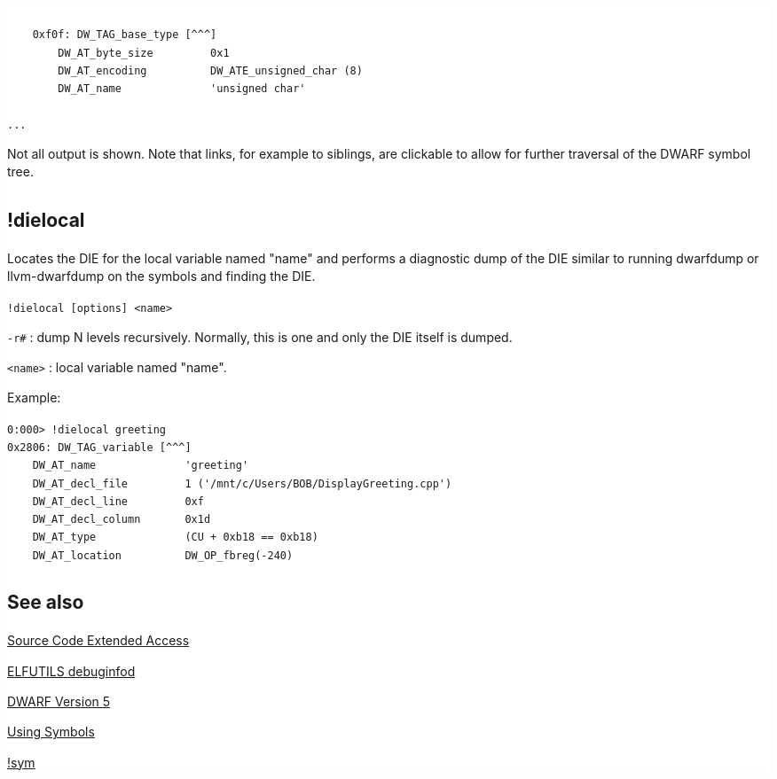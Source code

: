```dbgcmd

    0xf0f: DW_TAG_base_type [^^^]
        DW_AT_byte_size         0x1
        DW_AT_encoding          DW_ATE_unsigned_char (8)
        DW_AT_name              'unsigned char'

...

```

Not all output is shown. Note that links, for example to siblings, are clickable to allow for further traversal of the DWARF symbol tree.

## !dielocal

Locates the DIE for the local variable named "name" and performs a diagnostic dump of the DIE similar to running dwarfdump or llvm-dwarfdump on the symbols and finding the DIE.

`!dielocal [options] <name>`

`-r#` : dump N levels recursively.  Normally, this is one and only the DIE itself is dumped.

`<name>` : local variable named "name".

Example:

```dbgcmd
0:000> !dielocal greeting
0x2806: DW_TAG_variable [^^^]
    DW_AT_name              'greeting'
    DW_AT_decl_file         1 ('/mnt/c/Users/BOB/DisplayGreeting.cpp')
    DW_AT_decl_line         0xf
    DW_AT_decl_column       0x1d
    DW_AT_type              (CU + 0xb18 == 0xb18)
    DW_AT_location          DW_OP_fbreg(-240) 
```

## See also

[Source Code Extended Access](source-code-extended-access.md)

[ELFUTILS debuginfod](https://sourceware.org/elfutils/Debuginfod.html)

[DWARF Version 5](https://dwarfstd.org/dwarf5std.html)

[Using Symbols](using-symbols.md)

[!sym](../debuggercmds/-sym.md)
